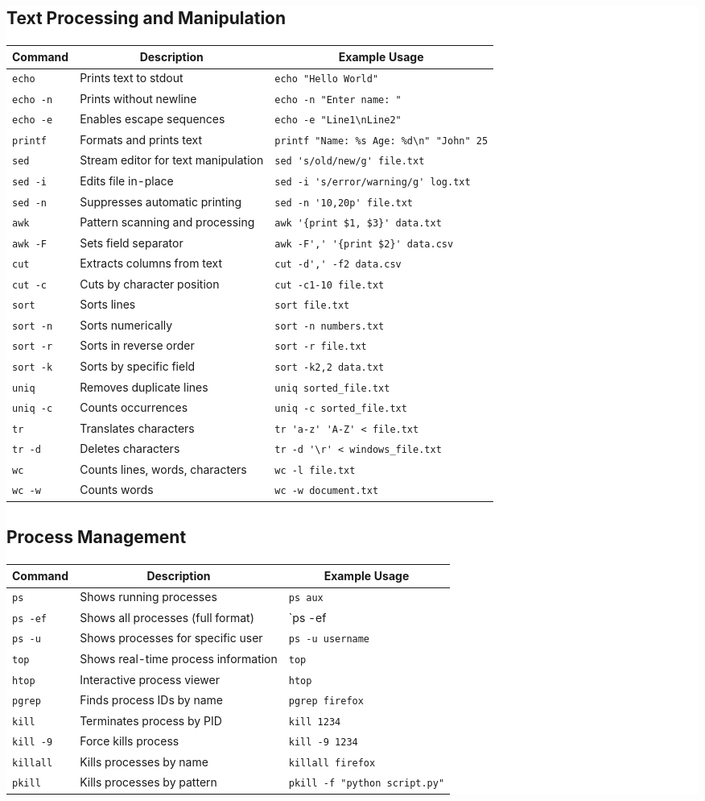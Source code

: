 ## Text Processing and Manipulation

| Command | Description | Example Usage |
|---------|-------------|---------------|
| `echo` | Prints text to stdout | `echo "Hello World"` |
| `echo -n` | Prints without newline | `echo -n "Enter name: "` |
| `echo -e` | Enables escape sequences | `echo -e "Line1\nLine2"` |
| `printf` | Formats and prints text | `printf "Name: %s Age: %d\n" "John" 25` |
| `sed` | Stream editor for text manipulation | `sed 's/old/new/g' file.txt` |
| `sed -i` | Edits file in-place | `sed -i 's/error/warning/g' log.txt` |
| `sed -n` | Suppresses automatic printing | `sed -n '10,20p' file.txt` |
| `awk` | Pattern scanning and processing | `awk '{print $1, $3}' data.txt` |
| `awk -F` | Sets field separator | `awk -F',' '{print $2}' data.csv` |
| `cut` | Extracts columns from text | `cut -d',' -f2 data.csv` |
| `cut -c` | Cuts by character position | `cut -c1-10 file.txt` |
| `sort` | Sorts lines | `sort file.txt` |
| `sort -n` | Sorts numerically | `sort -n numbers.txt` |
| `sort -r` | Sorts in reverse order | `sort -r file.txt` |
| `sort -k` | Sorts by specific field | `sort -k2,2 data.txt` |
| `uniq` | Removes duplicate lines | `uniq sorted_file.txt` |
| `uniq -c` | Counts occurrences | `uniq -c sorted_file.txt` |
| `tr` | Translates characters | `tr 'a-z' 'A-Z' < file.txt` |
| `tr -d` | Deletes characters | `tr -d '\r' < windows_file.txt` |
| `wc` | Counts lines, words, characters | `wc -l file.txt` |
| `wc -w` | Counts words | `wc -w document.txt` |

## Process Management

| Command | Description | Example Usage |
|---------|-------------|---------------|
| `ps` | Shows running processes | `ps aux` |
| `ps -ef` | Shows all processes (full format) | `ps -ef | grep nginx` |
| `ps -u` | Shows processes for specific user | `ps -u username` |
| `top` | Shows real-time process information | `top` |
| `htop` | Interactive process viewer | `htop` |
| `pgrep` | Finds process IDs by name | `pgrep firefox` |
| `kill` | Terminates process by PID | `kill 1234` |
| `kill -9` | Force kills process | `kill -9 1234` |
| `killall` | Kills processes by name | `killall firefox` |
| `pkill` | Kills processes by pattern | `pkill -f "python script.py"` |